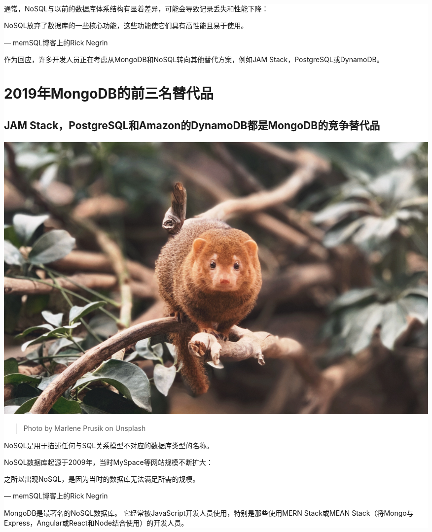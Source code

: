 通常，NoSQL与以前的数据库体系结构有显着差异，可能会导致记录丢失和性能下降：

NoSQL放弃了数据库的一些核心功能，这些功能使它们具有高性能且易于使用。

— memSQL博客上的Rick Negrin

作为回应，许多开发人员正在考虑从MongoDB和NoSQL转向其他替代方案，例如JAM Stack，PostgreSQL或DynamoDB。
# 2019年MongoDB的前三名替代品
## JAM Stack，PostgreSQL和Amazon的DynamoDB都是MongoDB的竞争替代品
![Photo by Marlene Prusik on Unsplash](1*LaNSw_oIifj42PjW8KoXLw.png)
> Photo by Marlene Prusik on Unsplash


NoSQL是用于描述任何与SQL关系模型不对应的数据库类型的名称。

NoSQL数据库起源于2009年，当时MySpace等网站规模不断扩大：

之所以出现NoSQL，是因为当时的数据库无法满足所需的规模。

— memSQL博客上的Rick Negrin

MongoDB是最著名的NoSQL数据库。 它经常被JavaScript开发人员使用，特别是那些使用MERN Stack或MEAN Stack（将Mongo与Express，Angular或React和Node结合使用）的开发人员。
